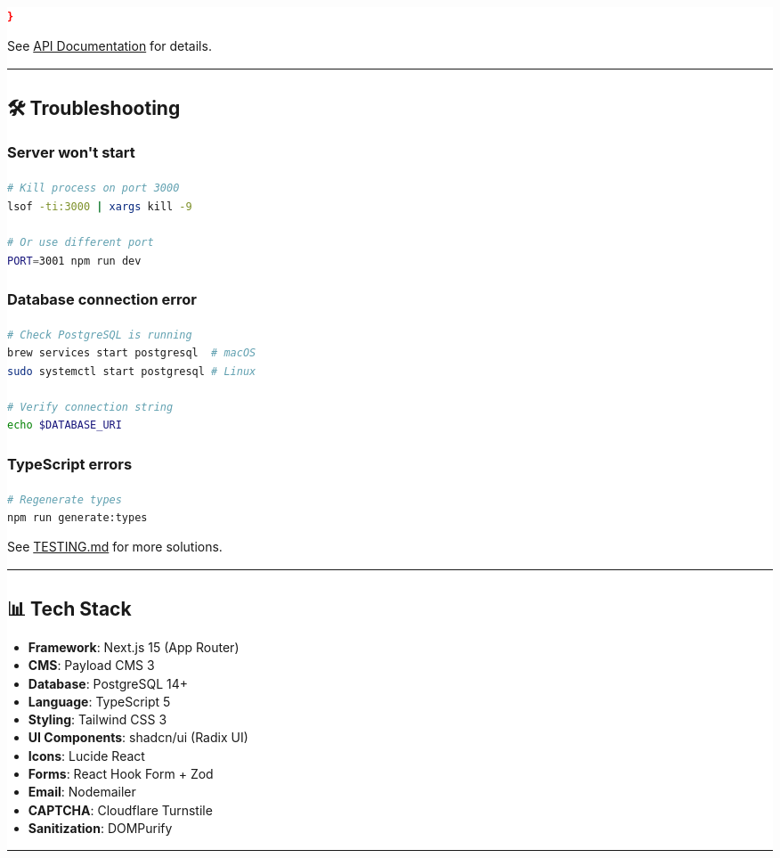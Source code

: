 ```json
}
```

See [API Documentation](./src/app/api/contact/README.md) for details.

---

## 🛠️ Troubleshooting

### Server won't start

```bash
# Kill process on port 3000
lsof -ti:3000 | xargs kill -9

# Or use different port
PORT=3001 npm run dev
```

### Database connection error

```bash
# Check PostgreSQL is running
brew services start postgresql  # macOS
sudo systemctl start postgresql # Linux

# Verify connection string
echo $DATABASE_URI
```

### TypeScript errors

```bash
# Regenerate types
npm run generate:types
```

See [TESTING.md](./TESTING.md#troubleshooting) for more solutions.

---

## 📊 Tech Stack

- **Framework**: Next.js 15 (App Router)
- **CMS**: Payload CMS 3
- **Database**: PostgreSQL 14+
- **Language**: TypeScript 5
- **Styling**: Tailwind CSS 3
- **UI Components**: shadcn/ui (Radix UI)
- **Icons**: Lucide React
- **Forms**: React Hook Form + Zod
- **Email**: Nodemailer
- **CAPTCHA**: Cloudflare Turnstile
- **Sanitization**: DOMPurify

---